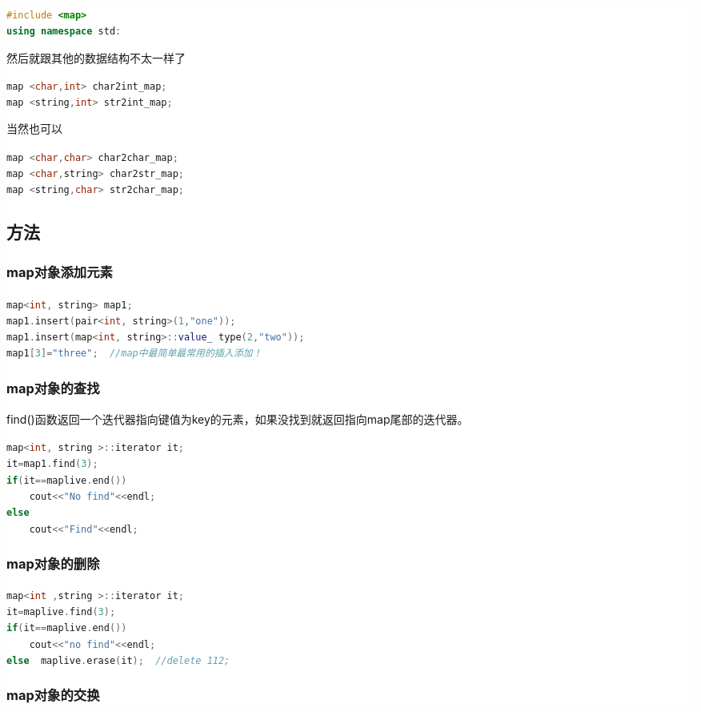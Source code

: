 ```cpp
#include <map>
using namespace std: 
```

然后就跟其他的数据结构不太一样了

```cpp
map <char,int> char2int_map;
map <string,int> str2int_map;
```

当然也可以

```cpp
map <char,char> char2char_map;
map <char,string> char2str_map;
map <string,char> str2char_map;
```
## 方法

### map对象添加元素

```cpp
map<int, string> map1;  
map1.insert(pair<int, string>(1,"one"));
map1.insert(map<int, string>::value_ type(2,"two"));
map1[3]="three";  //map中最简单最常用的插入添加！
```

### map对象的查找

find()函数返回一个迭代器指向键值为key的元素，如果没找到就返回指向map尾部的迭代器。

```cpp
map<int, string >::iterator it;
it=map1.find(3);
if(it==maplive.end())
    cout<<"No find"<<endl;
else 
    cout<<"Find"<<endl;
```

### map对象的删除

```cpp
map<int ,string >::iterator it;
it=maplive.find(3);
if(it==maplive.end())
    cout<<"no find"<<endl;
else  maplive.erase(it);  //delete 112;
```

### map对象的交换
